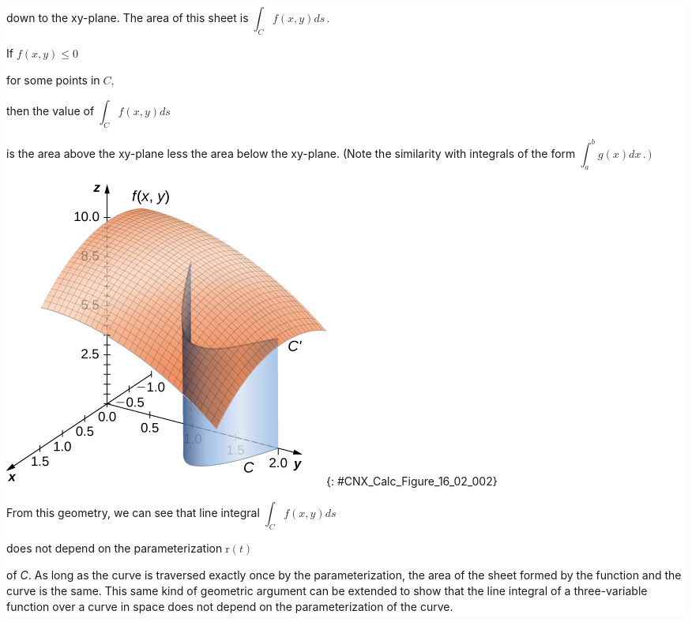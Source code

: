  down to the xy-plane. The area of this sheet is <math xmlns="http://www.w3.org/1998/Math/MathML"><mrow><mstyle displaystyle="true"><mrow><msub><mo stretchy="false">∫</mo><mi>C</mi></msub><mrow><mi>f</mi><mrow><mo>(</mo><mrow><mi>x</mi><mo>,</mo><mi>y</mi></mrow><mo>)</mo></mrow><mi>d</mi><mi>s</mi></mrow></mrow></mstyle><mo>.</mo></mrow></math>

 If <math xmlns="http://www.w3.org/1998/Math/MathML"><mrow><mi>f</mi><mrow><mo>(</mo><mrow><mi>x</mi><mo>,</mo><mi>y</mi></mrow><mo>)</mo></mrow><mo>≤</mo><mn>0</mn></mrow></math>

 for some points in <math xmlns="http://www.w3.org/1998/Math/MathML"><mrow><mi>C</mi><mo>,</mo></mrow></math>

 then the value of <math xmlns="http://www.w3.org/1998/Math/MathML"><mrow><mstyle displaystyle="true"><mrow><msub><mo stretchy="false">∫</mo><mi>C</mi></msub><mrow><mi>f</mi><mrow><mo>(</mo><mrow><mi>x</mi><mo>,</mo><mi>y</mi></mrow><mo>)</mo></mrow><mi>d</mi><mi>s</mi></mrow></mrow></mstyle></mrow></math>

 is the area above the xy-plane less the area below the xy-plane. (Note the similarity with integrals of the form <math xmlns="http://www.w3.org/1998/Math/MathML"><mrow><mstyle displaystyle="true"><mrow><msubsup><mo stretchy="false">∫</mo><mi>a</mi><mi>b</mi></msubsup><mrow><mi>g</mi><mrow><mo>(</mo><mi>x</mi><mo>)</mo></mrow><mi>d</mi><mi>x</mi><mo>.</mo></mrow></mrow></mstyle><mo stretchy="false">)</mo></mrow></math>

 ![A diagram in three dimensions. The original curve C in the (x,y) plane looks like a parabola opening to the left with vertex in quadrant 1. The surface defined by f(x,y) is shown always above the (x,y) plane. A curve on the surface directly above the original curve C is labeled as C&#x2019;. A blue sheet stretches down from C&#x2019; to C.](../resources/CNX_Calc_Figure_16_02_002.jpg "The area of the blue sheet is &#x222B;Cf(x,y)ds."){: #CNX_Calc_Figure_16_02_002}

From this geometry, we can see that line integral <math xmlns="http://www.w3.org/1998/Math/MathML"><mrow><mstyle displaystyle="true"><mrow><msub><mo stretchy="false">∫</mo><mi>C</mi></msub><mrow><mi>f</mi><mrow><mo>(</mo><mrow><mi>x</mi><mo>,</mo><mi>y</mi></mrow><mo>)</mo></mrow><mi>d</mi><mi>s</mi></mrow></mrow></mstyle></mrow></math>

 does not depend on the parameterization <math xmlns="http://www.w3.org/1998/Math/MathML"><mrow><mstyle mathvariant="bold" mathsize="normal"><mtext>r</mtext></mstyle><mrow><mo>(</mo><mi>t</mi><mo>)</mo></mrow></mrow></math>

 of *C*. As long as the curve is traversed exactly once by the parameterization, the area of the sheet formed by the function and the curve is the same. This same kind of geometric argument can be extended to show that the line integral of a three-variable function over a curve in space does not depend on the parameterization of the curve.
